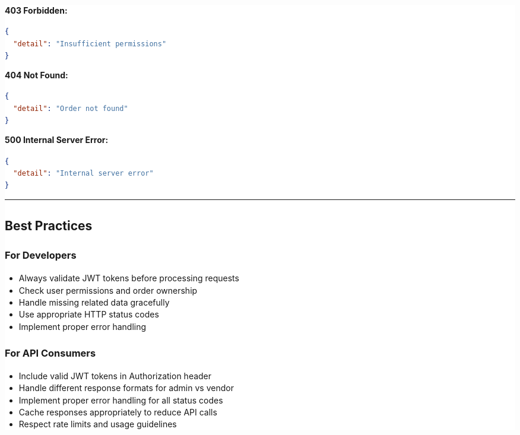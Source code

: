 **403 Forbidden:**
```json
{
  "detail": "Insufficient permissions"
}
```

**404 Not Found:**
```json
{
  "detail": "Order not found"
}
```

**500 Internal Server Error:**
```json
{
  "detail": "Internal server error"
}
```

---

## Best Practices

### For Developers
- Always validate JWT tokens before processing requests
- Check user permissions and order ownership
- Handle missing related data gracefully
- Use appropriate HTTP status codes
- Implement proper error handling

### For API Consumers
- Include valid JWT tokens in Authorization header
- Handle different response formats for admin vs vendor
- Implement proper error handling for all status codes
- Cache responses appropriately to reduce API calls
- Respect rate limits and usage guidelines
